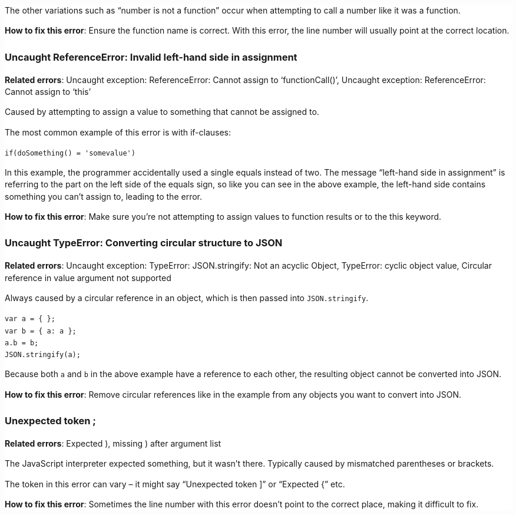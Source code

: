 The other variations such as “number is not a function” occur when attempting to call a number like it was a function.

**How to fix this error**: Ensure the function name is correct. With this error, the line number will usually point at the correct location.


### Uncaught ReferenceError: Invalid left-hand side in assignment

**Related errors**: Uncaught exception: ReferenceError: Cannot assign to ‘functionCall()’, Uncaught exception: ReferenceError: Cannot assign to ‘this’

Caused by attempting to assign a value to something that cannot be assigned to.

The most common example of this error is with if-clauses:

	if(doSomething() = 'somevalue')

In this example, the programmer accidentally used a single equals instead of two. The message “left-hand side in assignment” is referring to the part on the left side of the equals sign, so like you can see in the above example, the left-hand side contains something you can’t assign to, leading to the error.

**How to fix this error**: Make sure you’re not attempting to assign values to function results or to the this keyword.

### Uncaught TypeError: Converting circular structure to JSON

**Related errors**: Uncaught exception: TypeError: JSON.stringify: Not an acyclic Object, TypeError: cyclic object value, Circular reference in value argument not supported

Always caused by a circular reference in an object, which is then passed into `JSON.stringify`.

	var a = { };
	var b = { a: a };
	a.b = b;
	JSON.stringify(a);

Because both `a` and `b` in the above example have a reference to each other, the resulting object cannot be converted into JSON.

**How to fix this error**: Remove circular references like in the example from any objects you want to convert into JSON.


### Unexpected token ;

**Related errors**: Expected ), missing ) after argument list

The JavaScript interpreter expected something, but it wasn’t there. Typically caused by mismatched parentheses or brackets.

The token in this error can vary – it might say “Unexpected token ]” or “Expected {” etc.

**How to fix this error**: Sometimes the line number with this error doesn’t point to the correct place, making it difficult to fix.
